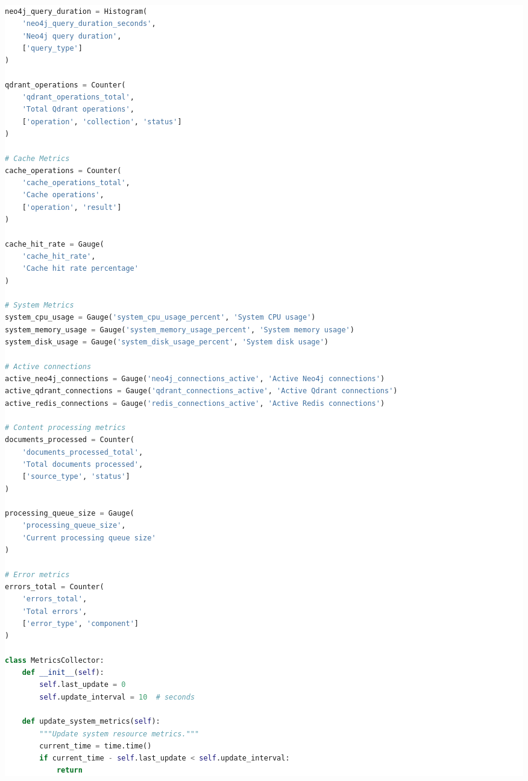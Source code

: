 ```python
neo4j_query_duration = Histogram(
    'neo4j_query_duration_seconds',
    'Neo4j query duration',
    ['query_type']
)

qdrant_operations = Counter(
    'qdrant_operations_total',
    'Total Qdrant operations',
    ['operation', 'collection', 'status']
)

# Cache Metrics
cache_operations = Counter(
    'cache_operations_total',
    'Cache operations',
    ['operation', 'result']
)

cache_hit_rate = Gauge(
    'cache_hit_rate',
    'Cache hit rate percentage'
)

# System Metrics
system_cpu_usage = Gauge('system_cpu_usage_percent', 'System CPU usage')
system_memory_usage = Gauge('system_memory_usage_percent', 'System memory usage')
system_disk_usage = Gauge('system_disk_usage_percent', 'System disk usage')

# Active connections
active_neo4j_connections = Gauge('neo4j_connections_active', 'Active Neo4j connections')
active_qdrant_connections = Gauge('qdrant_connections_active', 'Active Qdrant connections')
active_redis_connections = Gauge('redis_connections_active', 'Active Redis connections')

# Content processing metrics
documents_processed = Counter(
    'documents_processed_total',
    'Total documents processed',
    ['source_type', 'status']
)

processing_queue_size = Gauge(
    'processing_queue_size',
    'Current processing queue size'
)

# Error metrics
errors_total = Counter(
    'errors_total',
    'Total errors',
    ['error_type', 'component']
)

class MetricsCollector:
    def __init__(self):
        self.last_update = 0
        self.update_interval = 10  # seconds
    
    def update_system_metrics(self):
        """Update system resource metrics."""
        current_time = time.time()
        if current_time - self.last_update < self.update_interval:
            return
```